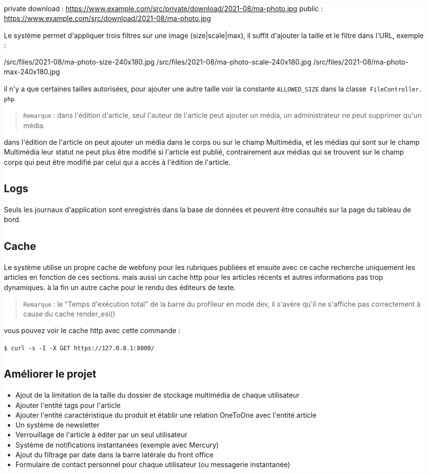 private download : https://www.example.com/src/private/download/2021-08/ma-photo.jpg
public  : https://www.example.com/src/download/2021-08/ma-photo.jpg

Le système permet d'appliquer trois filtres sur une image (size|scale|max),  il suffit d'ajouter la taille et le filtre dans l'URL, exemple :

/src/files/2021-08/ma-photo-size-240x180.jpg
/src/files/2021-08/ma-photo-scale-240x180.jpg
/src/files/2021-08/ma-photo-max-240x180.jpg

il n'y a que certaines tailles autorisées, pour ajouter une autre taille voir la constante `ALLOWED_SIZE` dans la classe` FileController.php`

>`Remarque` : dans l'édition d'article, seul l'auteur de l'article peut ajouter un média, un administrateur ne peut supprimer qu'un média.

dans l'édition de l'article on peut ajouter un média dans le corps ou sur le champ Multimédia, et les médias qui sont sur le champ Multimédia leur statut ne peut plus être modifié si l'article est publié, contrairement aux médias qui se trouvent sur le champ corps qui peut être modifié par celui qui a accès à l'édition de l'article.

Logs
--------

Seuls les journaux d'application sont enregistrés dans la base de données et peuvent être consultés sur la page du tableau de bord.

Cache
--------

Le système utilise un propre cache de webfony pour les rubriques publiées et ensuite avec ce cache recherche uniquement les articles en fonction de ces sections. 
mais aussi un cache http pour les articles récents et autres informations pas trop dynamiques.
à la fin un autre cache pour le rendu des éditeurs de texte.

>`Remarque` : le "Temps d'exécution total" de la barre du profileur en mode dev, il s'avère qu'il ne s'affiche pas correctement à cause du cache render_esi()

vous pouvez voir le cache http avec cette commande :

````
$ curl -s -I -X GET https://127.0.0.1:8000/
````

Améliorer le projet
-------------------

  - Ajout de la limitation de la taille du dossier de stockage multimédia de chaque utilisateur
  - Ajouter l'entité tags pour l'article
  - Ajouter l'entité caractéristique du produit et établir une relation OneToOne avec l'entité article
  - Un système de newsletter
  - Verrouillage de l'article à éditer par un seul utilisateur
  - Système de notifications instantanées (exemple avec Mercury)
  - Ajout du filtrage par date dans la barre latérale du front office
  - Formulaire de contact personnel pour chaque utilisateur (ou messagerie instantanée)  
